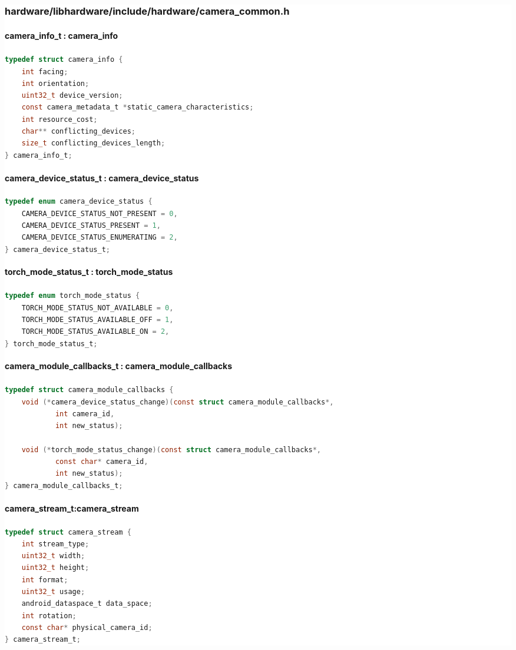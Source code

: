 ### hardware/libhardware/include/hardware/camera_common.h

#### camera_info_t : camera_info

```c
typedef struct camera_info {
    int facing;
    int orientation;
    uint32_t device_version;
    const camera_metadata_t *static_camera_characteristics;
    int resource_cost;
    char** conflicting_devices;
    size_t conflicting_devices_length;
} camera_info_t;
```

#### camera_device_status_t : camera_device_status

```c
typedef enum camera_device_status {
    CAMERA_DEVICE_STATUS_NOT_PRESENT = 0,
    CAMERA_DEVICE_STATUS_PRESENT = 1,
    CAMERA_DEVICE_STATUS_ENUMERATING = 2,
} camera_device_status_t;
```

#### torch_mode_status_t : torch_mode_status

```c
typedef enum torch_mode_status {
    TORCH_MODE_STATUS_NOT_AVAILABLE = 0,
    TORCH_MODE_STATUS_AVAILABLE_OFF = 1,
    TORCH_MODE_STATUS_AVAILABLE_ON = 2,
} torch_mode_status_t;
```

#### camera_module_callbacks_t : camera_module_callbacks

```c
typedef struct camera_module_callbacks {
    void (*camera_device_status_change)(const struct camera_module_callbacks*,
            int camera_id,
            int new_status);

    void (*torch_mode_status_change)(const struct camera_module_callbacks*,
            const char* camera_id,
            int new_status);
} camera_module_callbacks_t;
```

#### camera_stream_t:camera_stream 

```c
typedef struct camera_stream {
    int stream_type;
    uint32_t width;
    uint32_t height;
    int format;
    uint32_t usage;
    android_dataspace_t data_space;
    int rotation;
    const char* physical_camera_id; 
} camera_stream_t;
```
